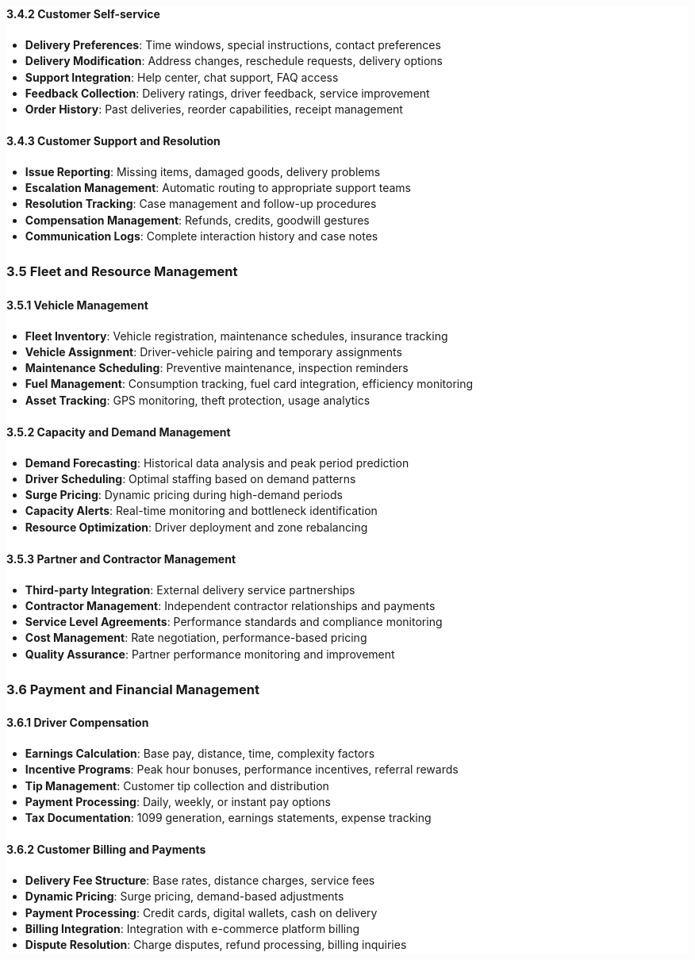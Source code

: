 #### 3.4.2 Customer Self-service
- **Delivery Preferences**: Time windows, special instructions, contact preferences
- **Delivery Modification**: Address changes, reschedule requests, delivery options
- **Support Integration**: Help center, chat support, FAQ access
- **Feedback Collection**: Delivery ratings, driver feedback, service improvement
- **Order History**: Past deliveries, reorder capabilities, receipt management

#### 3.4.3 Customer Support and Resolution
- **Issue Reporting**: Missing items, damaged goods, delivery problems
- **Escalation Management**: Automatic routing to appropriate support teams
- **Resolution Tracking**: Case management and follow-up procedures
- **Compensation Management**: Refunds, credits, goodwill gestures
- **Communication Logs**: Complete interaction history and case notes

### 3.5 Fleet and Resource Management

#### 3.5.1 Vehicle Management
- **Fleet Inventory**: Vehicle registration, maintenance schedules, insurance tracking
- **Vehicle Assignment**: Driver-vehicle pairing and temporary assignments
- **Maintenance Scheduling**: Preventive maintenance, inspection reminders
- **Fuel Management**: Consumption tracking, fuel card integration, efficiency monitoring
- **Asset Tracking**: GPS monitoring, theft protection, usage analytics

#### 3.5.2 Capacity and Demand Management
- **Demand Forecasting**: Historical data analysis and peak period prediction
- **Driver Scheduling**: Optimal staffing based on demand patterns
- **Surge Pricing**: Dynamic pricing during high-demand periods
- **Capacity Alerts**: Real-time monitoring and bottleneck identification
- **Resource Optimization**: Driver deployment and zone rebalancing

#### 3.5.3 Partner and Contractor Management
- **Third-party Integration**: External delivery service partnerships
- **Contractor Management**: Independent contractor relationships and payments
- **Service Level Agreements**: Performance standards and compliance monitoring
- **Cost Management**: Rate negotiation, performance-based pricing
- **Quality Assurance**: Partner performance monitoring and improvement

### 3.6 Payment and Financial Management

#### 3.6.1 Driver Compensation
- **Earnings Calculation**: Base pay, distance, time, complexity factors
- **Incentive Programs**: Peak hour bonuses, performance incentives, referral rewards
- **Tip Management**: Customer tip collection and distribution
- **Payment Processing**: Daily, weekly, or instant pay options
- **Tax Documentation**: 1099 generation, earnings statements, expense tracking

#### 3.6.2 Customer Billing and Payments
- **Delivery Fee Structure**: Base rates, distance charges, service fees
- **Dynamic Pricing**: Surge pricing, demand-based adjustments
- **Payment Processing**: Credit cards, digital wallets, cash on delivery
- **Billing Integration**: Integration with e-commerce platform billing
- **Dispute Resolution**: Charge disputes, refund processing, billing inquiries
